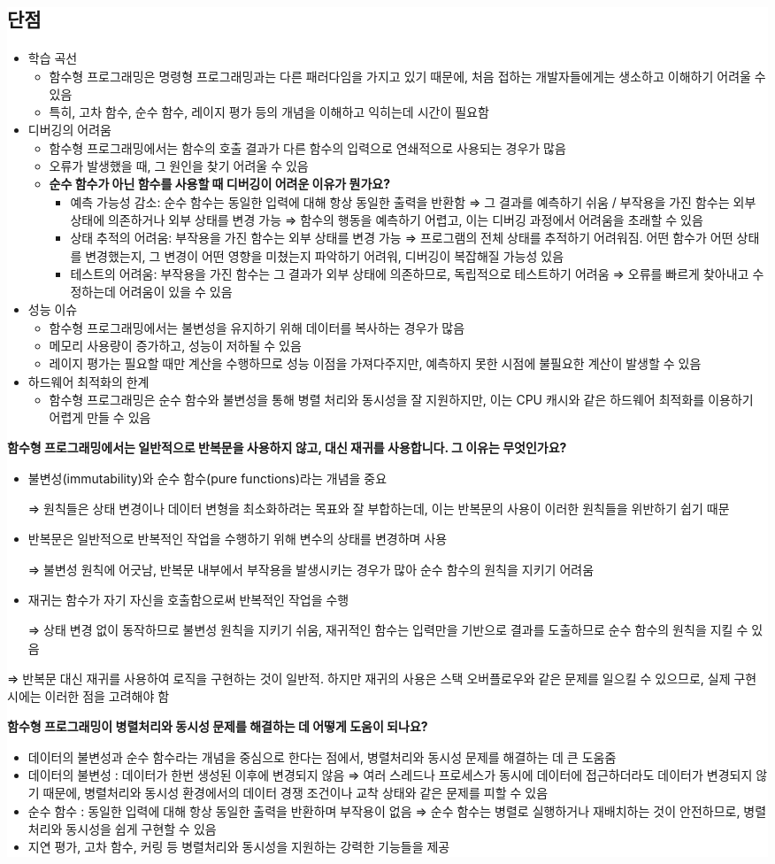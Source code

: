 ## 단점

- 학습 곡선
    - 함수형 프로그래밍은 명령형 프로그래밍과는 다른 패러다임을 가지고 있기 때문에, 처음 접하는 개발자들에게는 생소하고 이해하기 어려울 수 있음
    - 특히, 고차 함수, 순수 함수, 레이지 평가 등의 개념을 이해하고 익히는데 시간이 필요함
- 디버깅의 어려움
    - 함수형 프로그래밍에서는 함수의 호출 결과가 다른 함수의 입력으로 연쇄적으로 사용되는 경우가 많음
    - 오류가 발생했을 때, 그 원인을 찾기 어려울 수 있음
    - **순수 함수가 아닌 함수를 사용할 때 디버깅이 어려운 이유가 뭔가요?**
        - 예측 가능성 감소: 순수 함수는 동일한 입력에 대해 항상 동일한 출력을 반환함 ⇒ 그 결과를 예측하기 쉬움 / 부작용을 가진 함수는 외부 상태에 의존하거나 외부 상태를 변경 가능 ⇒ 함수의 행동을 예측하기 어렵고, 이는 디버깅 과정에서 어려움을 초래할 수 있음
        - 상태 추적의 어려움: 부작용을 가진 함수는 외부 상태를 변경 가능 ⇒ 프로그램의 전체 상태를 추적하기 어려워짐. 어떤 함수가 어떤 상태를 변경했는지, 그 변경이 어떤 영향을 미쳤는지 파악하기 어려워, 디버깅이 복잡해질 가능성 있음
        - 테스트의 어려움: 부작용을 가진 함수는 그 결과가 외부 상태에 의존하므로, 독립적으로 테스트하기 어려움 ⇒ 오류를 빠르게 찾아내고 수정하는데 어려움이 있을 수 있음
- 성능 이슈
    - 함수형 프로그래밍에서는 불변성을 유지하기 위해 데이터를 복사하는 경우가 많음
    - 메모리 사용량이 증가하고, 성능이 저하될 수 있음
    - 레이지 평가는 필요할 때만 계산을 수행하므로 성능 이점을 가져다주지만, 예측하지 못한 시점에 불필요한 계산이 발생할 수 있음
- 하드웨어 최적화의 한계
    - 함수형 프로그래밍은 순수 함수와 불변성을 통해 병렬 처리와 동시성을 잘 지원하지만, 이는 CPU 캐시와 같은 하드웨어 최적화를 이용하기 어렵게 만들 수 있음

**함수형 프로그래밍에서는 일반적으로 반복문을 사용하지 않고, 대신 재귀를 사용합니다. 그 이유는 무엇인가요?**

- 불변성(immutability)와 순수 함수(pure functions)라는 개념을 중요
    
    ⇒ 원칙들은 상태 변경이나 데이터 변형을 최소화하려는 목표와 잘 부합하는데, 이는 반복문의 사용이 이러한 원칙들을 위반하기 쉽기 때문
    
- 반복문은 일반적으로 반복적인 작업을 수행하기 위해 변수의 상태를 변경하며 사용
    
    ⇒ 불변성 원칙에 어긋남, 반복문 내부에서 부작용을 발생시키는 경우가 많아 순수 함수의 원칙을 지키기 어려움
    
- 재귀는 함수가 자기 자신을 호출함으로써 반복적인 작업을 수행
    
    ⇒ 상태 변경 없이 동작하므로 불변성 원칙을 지키기 쉬움, 재귀적인 함수는 입력만을 기반으로 결과를 도출하므로 순수 함수의 원칙을 지킬 수 있음
    

⇒ 반복문 대신 재귀를 사용하여 로직을 구현하는 것이 일반적. 하지만 재귀의 사용은 스택 오버플로우와 같은 문제를 일으킬 수 있으므로, 실제 구현 시에는 이러한 점을 고려해야 함

**함수형 프로그래밍이 병렬처리와 동시성 문제를 해결하는 데 어떻게 도움이 되나요?**

- 데이터의 불변성과 순수 함수라는 개념을 중심으로 한다는 점에서, 병렬처리와 동시성 문제를 해결하는 데 큰 도움줌
- 데이터의 불변성 : 데이터가 한번 생성된 이후에 변경되지 않음 ⇒ 여러 스레드나 프로세스가 동시에 데이터에 접근하더라도 데이터가 변경되지 않기 때문에, 병렬처리와 동시성 환경에서의 데이터 경쟁 조건이나 교착 상태와 같은 문제를 피할 수 있음
- 순수 함수 : 동일한 입력에 대해 항상 동일한 출력을 반환하며 부작용이 없음 ⇒ 순수 함수는 병렬로 실행하거나 재배치하는 것이 안전하므로, 병렬처리와 동시성을 쉽게 구현할 수 있음
- 지연 평가, 고차 함수, 커링 등 병렬처리와 동시성을 지원하는 강력한 기능들을 제공